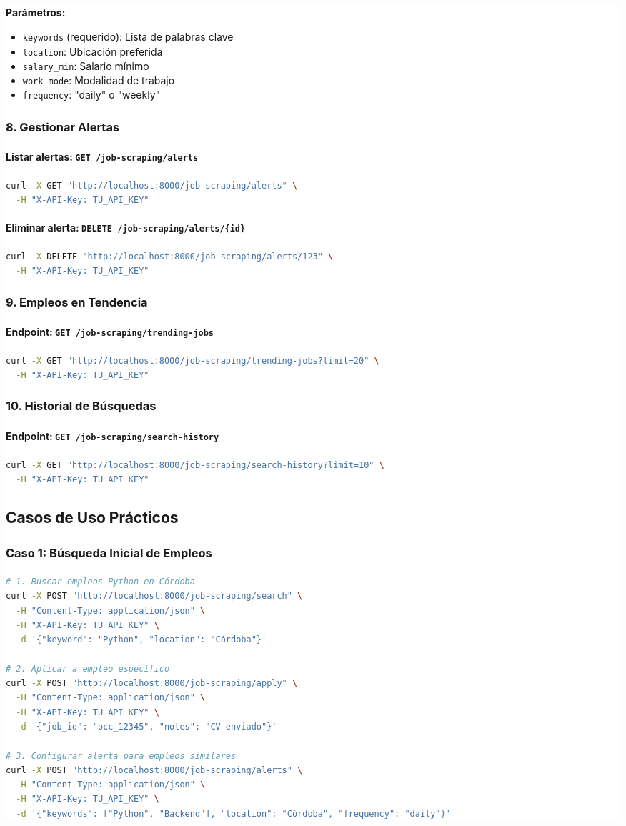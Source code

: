 **Parámetros:**
- `keywords` (requerido): Lista de palabras clave
- `location`: Ubicación preferida
- `salary_min`: Salario mínimo
- `work_mode`: Modalidad de trabajo
- `frequency`: "daily" o "weekly"

### 8. Gestionar Alertas

#### Listar alertas: `GET /job-scraping/alerts`
```bash
curl -X GET "http://localhost:8000/job-scraping/alerts" \
  -H "X-API-Key: TU_API_KEY"
```

#### Eliminar alerta: `DELETE /job-scraping/alerts/{id}`
```bash
curl -X DELETE "http://localhost:8000/job-scraping/alerts/123" \
  -H "X-API-Key: TU_API_KEY"
```

### 9. Empleos en Tendencia

#### Endpoint: `GET /job-scraping/trending-jobs`

```bash
curl -X GET "http://localhost:8000/job-scraping/trending-jobs?limit=20" \
  -H "X-API-Key: TU_API_KEY"
```

### 10. Historial de Búsquedas

#### Endpoint: `GET /job-scraping/search-history`

```bash
curl -X GET "http://localhost:8000/job-scraping/search-history?limit=10" \
  -H "X-API-Key: TU_API_KEY"
```

## Casos de Uso Prácticos

### Caso 1: Búsqueda Inicial de Empleos
```bash
# 1. Buscar empleos Python en Córdoba
curl -X POST "http://localhost:8000/job-scraping/search" \
  -H "Content-Type: application/json" \
  -H "X-API-Key: TU_API_KEY" \
  -d '{"keyword": "Python", "location": "Córdoba"}'

# 2. Aplicar a empleo específico
curl -X POST "http://localhost:8000/job-scraping/apply" \
  -H "Content-Type: application/json" \
  -H "X-API-Key: TU_API_KEY" \
  -d '{"job_id": "occ_12345", "notes": "CV enviado"}'

# 3. Configurar alerta para empleos similares
curl -X POST "http://localhost:8000/job-scraping/alerts" \
  -H "Content-Type: application/json" \
  -H "X-API-Key: TU_API_KEY" \
  -d '{"keywords": ["Python", "Backend"], "location": "Córdoba", "frequency": "daily"}'
```
